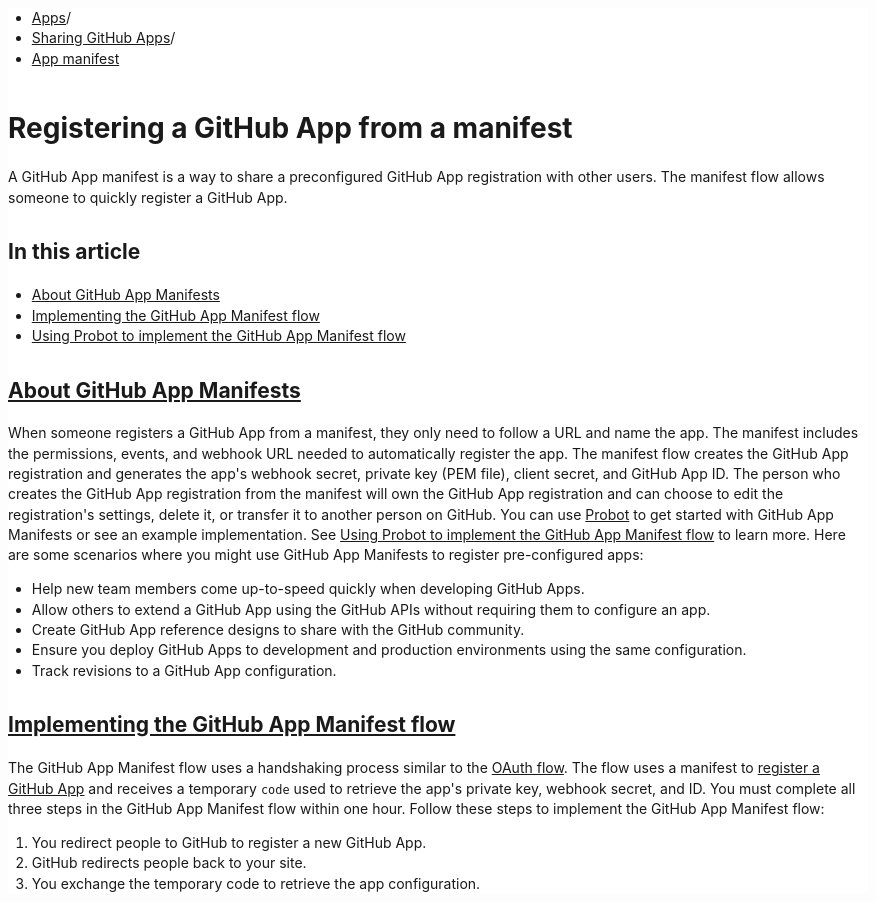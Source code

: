   * [Apps](https://docs.github.com/en/apps "Apps")/
  * [Sharing GitHub Apps](https://docs.github.com/en/apps/sharing-github-apps "Sharing GitHub Apps")/
  * [App manifest](https://docs.github.com/en/apps/sharing-github-apps/registering-a-github-app-from-a-manifest "App manifest")


# Registering a GitHub App from a manifest
A GitHub App manifest is a way to share a preconfigured GitHub App registration with other users. The manifest flow allows someone to quickly register a GitHub App.
## In this article
  * [About GitHub App Manifests](https://docs.github.com/en/apps/sharing-github-apps/registering-a-github-app-from-a-manifest#about-github-app-manifests)
  * [Implementing the GitHub App Manifest flow](https://docs.github.com/en/apps/sharing-github-apps/registering-a-github-app-from-a-manifest#implementing-the-github-app-manifest-flow)
  * [Using Probot to implement the GitHub App Manifest flow](https://docs.github.com/en/apps/sharing-github-apps/registering-a-github-app-from-a-manifest#using-probot-to-implement-the-github-app-manifest-flow)


## [About GitHub App Manifests](https://docs.github.com/en/apps/sharing-github-apps/registering-a-github-app-from-a-manifest#about-github-app-manifests)
When someone registers a GitHub App from a manifest, they only need to follow a URL and name the app. The manifest includes the permissions, events, and webhook URL needed to automatically register the app. The manifest flow creates the GitHub App registration and generates the app's webhook secret, private key (PEM file), client secret, and GitHub App ID. The person who creates the GitHub App registration from the manifest will own the GitHub App registration and can choose to edit the registration's settings, delete it, or transfer it to another person on GitHub.
You can use [Probot](https://probot.github.io/) to get started with GitHub App Manifests or see an example implementation. See [Using Probot to implement the GitHub App Manifest flow](https://docs.github.com/en/apps/sharing-github-apps/registering-a-github-app-from-a-manifest#using-probot-to-implement-the-github-app-manifest-flow) to learn more.
Here are some scenarios where you might use GitHub App Manifests to register pre-configured apps:
  * Help new team members come up-to-speed quickly when developing GitHub Apps.
  * Allow others to extend a GitHub App using the GitHub APIs without requiring them to configure an app.
  * Create GitHub App reference designs to share with the GitHub community.
  * Ensure you deploy GitHub Apps to development and production environments using the same configuration.
  * Track revisions to a GitHub App configuration.


## [Implementing the GitHub App Manifest flow](https://docs.github.com/en/apps/sharing-github-apps/registering-a-github-app-from-a-manifest#implementing-the-github-app-manifest-flow)
The GitHub App Manifest flow uses a handshaking process similar to the [OAuth flow](https://docs.github.com/en/apps/oauth-apps/building-oauth-apps/authorizing-oauth-apps). The flow uses a manifest to [register a GitHub App](https://docs.github.com/en/apps/creating-github-apps/setting-up-a-github-app/creating-a-github-app) and receives a temporary `code` used to retrieve the app's private key, webhook secret, and ID.
You must complete all three steps in the GitHub App Manifest flow within one hour.
Follow these steps to implement the GitHub App Manifest flow:
  1. You redirect people to GitHub to register a new GitHub App.
  2. GitHub redirects people back to your site.
  3. You exchange the temporary code to retrieve the app configuration.

